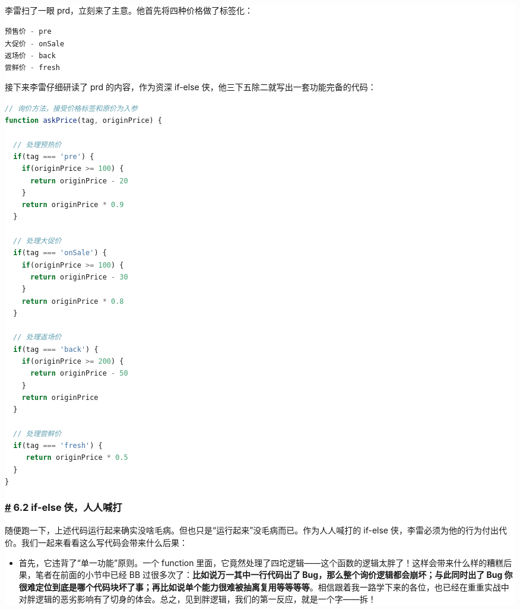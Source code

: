 李雷扫了一眼 prd，立刻来了主意。他首先将四种价格做了标签化：

```js
预售价 - pre
大促价 - onSale
返场价 - back
尝鲜价 - fresh 
```

接下来李雷仔细研读了 prd 的内容，作为资深 if-else 侠，他三下五除二就写出一套功能完备的代码：

```js
// 询价方法，接受价格标签和原价为入参
function askPrice(tag, originPrice) {

  // 处理预热价
  if(tag === 'pre') {
    if(originPrice >= 100) {
      return originPrice - 20
    } 
    return originPrice * 0.9
  }
  
  // 处理大促价
  if(tag === 'onSale') {
    if(originPrice >= 100) {
      return originPrice - 30
    } 
    return originPrice * 0.8
  }
  
  // 处理返场价
  if(tag === 'back') {
    if(originPrice >= 200) {
      return originPrice - 50
    }
    return originPrice
  }
  
  // 处理尝鲜价
  if(tag === 'fresh') {
     return originPrice * 0.5
  }
} 
```



### [#](https://interview.html5.wiki/section/15-%E8%AE%BE%E8%AE%A1%E6%A8%A1%E5%BC%8F.html#_6-2-if-else-%E4%BE%A0-%E4%BA%BA%E4%BA%BA%E5%96%8A%E6%89%93) 6.2 if-else 侠，人人喊打

随便跑一下，上述代码运行起来确实没啥毛病。但也只是“运行起来”没毛病而已。作为人人喊打的 if-else 侠，李雷必须为他的行为付出代价。我们一起来看看这么写代码会带来什么后果：

-   首先，它违背了“单一功能”原则。一个 function 里面，它竟然处理了四坨逻辑——这个函数的逻辑太胖了！这样会带来什么样的糟糕后果，笔者在前面的小节中已经 BB 过很多次了：**比如说万一其中一行代码出了 Bug，那么整个询价逻辑都会崩坏；与此同时出了 Bug 你很难定位到底是哪个代码块坏了事；再比如说单个能力很难被抽离复用等等等等**。相信跟着我一路学下来的各位，也已经在重重实战中对胖逻辑的恶劣影响有了切身的体会。总之，见到胖逻辑，我们的第一反应，就是一个字——拆！
